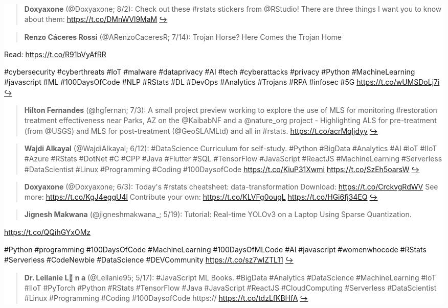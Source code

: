 


> **Doxyaxone** (@Doxyaxone; 8/2): Check out these #rstats stickers from @RStudio! There are three things I want you to know about them: https://t.co/DMnWVl9MaM  [&#8618;](https://twitter.com/dataandme/status/1398107904012558340)




> **Renzo Cáceres Rossi** (@ARenzoCaceresR; 7/14): Trojan Horse? Here Comes the Trojan Home
>
Read: https://t.co/R91bVyAfRR
>
#cybersecurity #cyberthreats #IoT #malware #dataprivacy #AI #tech #cyberattacks #privacy #Python #MachineLearning #javascript #ML #100DaysOfCode #NLP #RStats #DL #DevOps #Analytics #Trojans #RPA #infosec #5G https://t.co/wUMSDoLj7i  [&#8618;](https://twitter.com/dataandme/status/1398124599884144640)




> **Hilton Fernandes** (@hgfernan; 7/3): A small project preview working to explore the use of MLS for monitoring #restoration treatment effectiveness near Parks, AZ on the @KaibabNF and a @nature_org project - Highlighting ALS for pre-treatment (from @USGS) and MLS for post-treatment (@GeoSLAMLtd) and all in #rstats. https://t.co/acrMqljdyy  [&#8618;](https://twitter.com/dataandme/status/1398088342298710016)




> **Wajdi Alkayal** (@WajdiAlkayal; 6/12): #DataScience Curriculum for self-study. #Python #BigData #Analytics #AI #IoT #IIoT #Azure #RStats #DotNet #C #CPP #Java #Flutter #SQL #TensorFlow #JavaScript #ReactJS #MachineLearning #Serverless #DataScientist #Linux #Programming #Coding #100DaysofCode
https://t.co/KiuP31Xwmi https://t.co/SzEh5oarsW  [&#8618;](https://twitter.com/dataandme/status/1398157521660035072)




> **Doxyaxone** (@Doxyaxone; 6/3): Today's #rstats cheatsheet: data-transformation 
Download: https://t.co/CrckvgRdWV 
See more: https://t.co/KgJ4eggU4l 
Contribute your own: https://t.co/KLVFg0ougL https://t.co/HGi6fj34EQ  [&#8618;](https://twitter.com/dataandme/status/1398157141303771136)




> **Jignesh Makwana** (@jigneshmakwana_; 5/19): Tutorial: Real-time YOLOv3 on a Laptop Using Sparse Quantization.
>
https://t.co/QQihGYxOMz
>
#Python #programming #100DaysOfCode #MachineLearning #100DaysOfMLCode #AI #javascript #womenwhocode #RStats #Serverless #CodeNewbie #DataScience #DEVCommunity https://t.co/sz7wlZTL11  [&#8618;](https://twitter.com/dataandme/status/1398137203952275458)




> **Dr. Leilanie L🌙 n a** (@Leilanie95; 5/17): #JavaScript ML Books. #BigData #Analytics #DataScience  #MachineLearning #IoT #IIoT #PyTorch #Python #RStats #TensorFlow #Java #JavaScript #ReactJS #CloudComputing #Serverless #DataScientist #Linux #Programming #Coding #100DaysofCode https:// https://t.co/tdzLfKBHfA  [&#8618;](https://twitter.com/dataandme/status/1398134993667321859)
